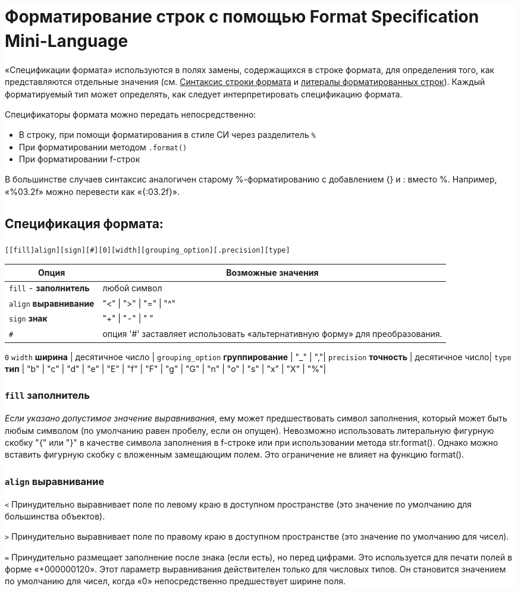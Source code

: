 # Форматирование строк с помощью Format Specification Mini-Language

«Спецификации формата» используются в полях замены, содержащихся в строке формата, для определения того, как представляются отдельные значения (см. [Синтаксис строки формата](https://docs.python.org/3/library/string.html#formatstrings) и [литералы форматированных строк](https://docs.python.org/3/reference/lexical_analysis.html#f-strings)). Каждый форматируемый тип может определять, как следует интерпретировать спецификацию формата.

Спецификаторы формата можно передать непосредственно:

- В строку, при помощи форматирования в стиле СИ через разделитель `%`
- При форматировании методом `.format()`
- При форматировании f-строк

В большинстве случаев синтаксис аналогичен старому %-форматированию с добавлением {} и : вместо %. Например, «%03.2f» можно перевести как «{:03.2f}».

## Спецификация формата:

`[[fill]align][sign][#][0][width][grouping_option][.precision][type]`

Опция | Возможные значения
----|----
`fill` - **заполнитель**   |  любой символ
`align` **выравнивание** | "<" \| ">" \| "=" \| "^"
`sign` **знак**          |  "+" \| "-" \| " "
`#`                |  опция '#' заставляет использовать «альтернативную форму» для преобразования.
`0`
`width`  **ширина**      | десятичное число |
`grouping_option` **группирование**  | "_" \| ","|
`precision` **точность** |  десятичное число|
`type`   **тип**        |  "b" \| "c" \| "d" \| "e" \| "E" \| "f" \| "F" \| "g" \| "G" \| "n" \| "o" \| "s" \| "x" \| "X" \| "%"|

### `fill` заполнитель

*Если указано допустимое значение выравнивания*, ему может предшествовать символ заполнения, который может быть любым символом (по умолчанию равен пробелу, если он опущен). Невозможно использовать литеральную фигурную скобку "{" или "}" в качестве символа заполнения в f-строке или при использовании метода str.format(). Однако можно вставить фигурную скобку с вложенным замещающим полем. Это ограничение не влияет на функцию format().

### `align` выравнивание

`<` Принудительно выравнивает поле по левому краю в доступном пространстве (это значение по умолчанию для большинства объектов).

`>` Принудительно выравнивает поле по правому краю в доступном пространстве (это значение по умолчанию для чисел).

`=` Принудительно размещает заполнение после знака (если есть), но перед цифрами. Это используется для печати полей в форме «+000000120». Этот параметр выравнивания действителен только для числовых типов. Он становится значением по умолчанию для чисел, когда «0» непосредственно предшествует ширине поля.

